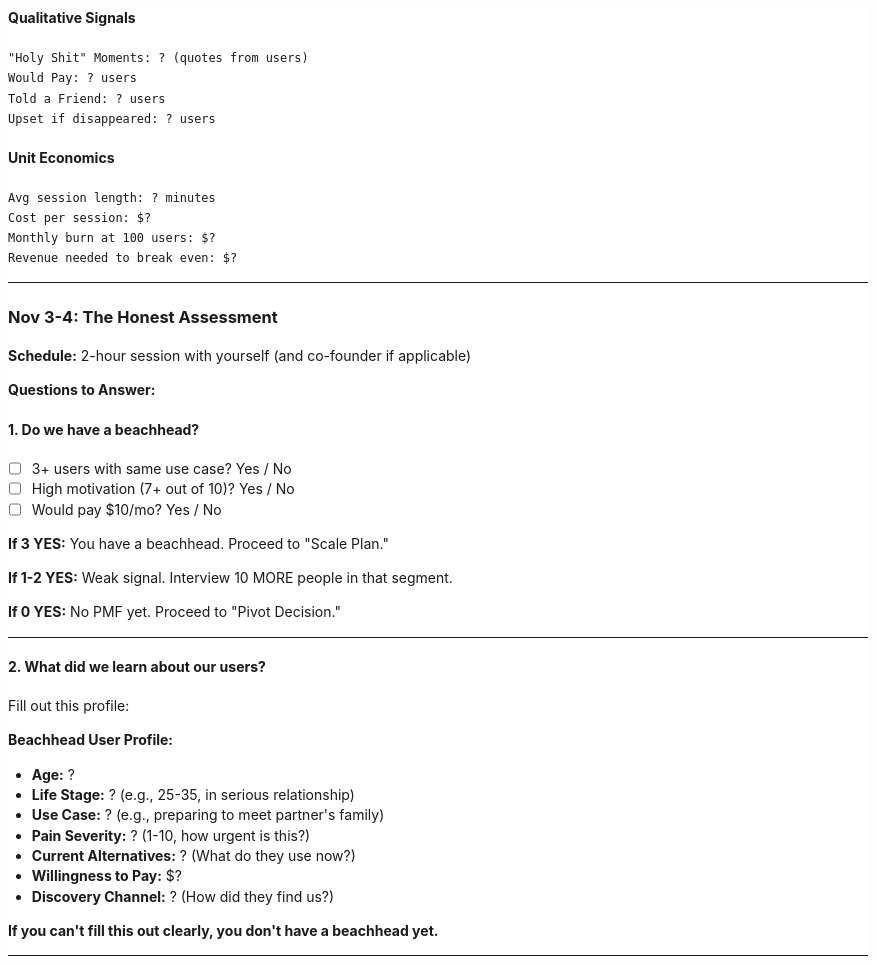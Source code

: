 #### Qualitative Signals

```
"Holy Shit" Moments: ? (quotes from users)
Would Pay: ? users
Told a Friend: ? users
Upset if disappeared: ? users
```

#### Unit Economics

```
Avg session length: ? minutes
Cost per session: $?
Monthly burn at 100 users: $?
Revenue needed to break even: $?
```

---

### Nov 3-4: The Honest Assessment

**Schedule:** 2-hour session with yourself (and co-founder if applicable)

**Questions to Answer:**

#### 1. **Do we have a beachhead?**

- [ ] 3+ users with same use case? Yes / No
- [ ] High motivation (7+ out of 10)? Yes / No
- [ ] Would pay $10/mo? Yes / No

**If 3 YES:** You have a beachhead. Proceed to "Scale Plan."

**If 1-2 YES:** Weak signal. Interview 10 MORE people in that segment.

**If 0 YES:** No PMF yet. Proceed to "Pivot Decision."

---

#### 2. **What did we learn about our users?**

Fill out this profile:

**Beachhead User Profile:**

- **Age:** ?
- **Life Stage:** ? (e.g., 25-35, in serious relationship)
- **Use Case:** ? (e.g., preparing to meet partner's family)
- **Pain Severity:** ? (1-10, how urgent is this?)
- **Current Alternatives:** ? (What do they use now?)
- **Willingness to Pay:** $?
- **Discovery Channel:** ? (How did they find us?)

**If you can't fill this out clearly, you don't have a beachhead yet.**

---
